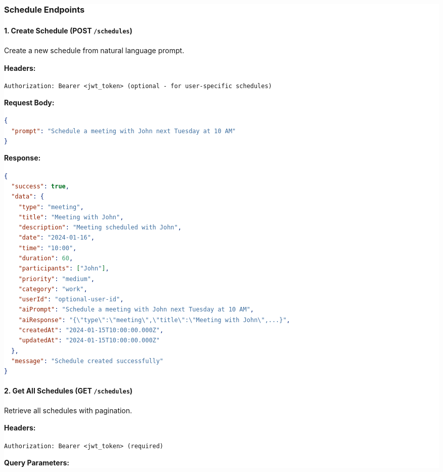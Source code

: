 ### Schedule Endpoints

#### 1. Create Schedule (POST `/schedules`)

Create a new schedule from natural language prompt.

**Headers:**

```
Authorization: Bearer <jwt_token> (optional - for user-specific schedules)
```

**Request Body:**

```json
{
  "prompt": "Schedule a meeting with John next Tuesday at 10 AM"
}
```

**Response:**

```json
{
  "success": true,
  "data": {
    "type": "meeting",
    "title": "Meeting with John",
    "description": "Meeting scheduled with John",
    "date": "2024-01-16",
    "time": "10:00",
    "duration": 60,
    "participants": ["John"],
    "priority": "medium",
    "category": "work",
    "userId": "optional-user-id",
    "aiPrompt": "Schedule a meeting with John next Tuesday at 10 AM",
    "aiResponse": "{\"type\":\"meeting\",\"title\":\"Meeting with John\",...}",
    "createdAt": "2024-01-15T10:00:00.000Z",
    "updatedAt": "2024-01-15T10:00:00.000Z"
  },
  "message": "Schedule created successfully"
}
```

#### 2. Get All Schedules (GET `/schedules`)

Retrieve all schedules with pagination.

**Headers:**

```
Authorization: Bearer <jwt_token> (required)
```

**Query Parameters:**
